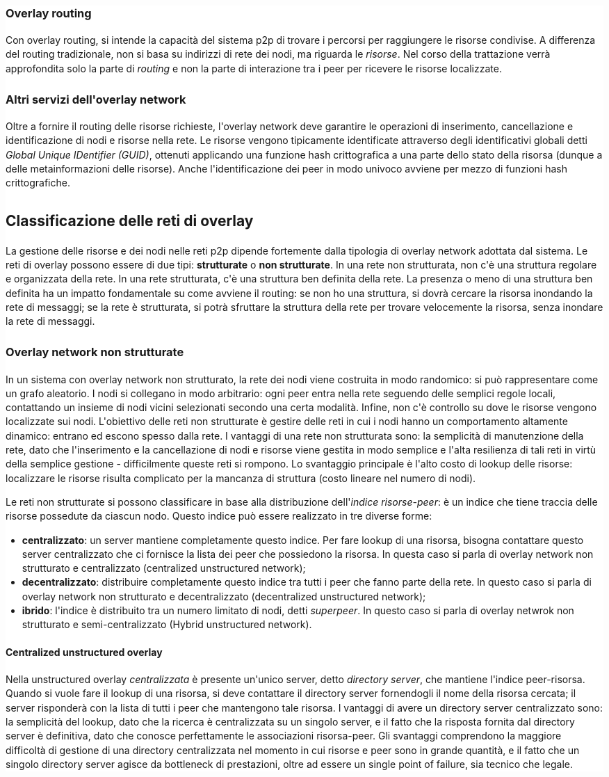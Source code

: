 ### Overlay routing
Con overlay routing, si intende la capacità del sistema p2p di trovare i percorsi per raggiungere le risorse condivise. A differenza del routing tradizionale, non si basa su indirizzi di rete dei nodi, ma riguarda le *risorse*.
Nel corso della trattazione verrà approfondita solo la parte di *routing* e non la parte di interazione tra i peer per ricevere le risorse localizzate.
### Altri servizi dell'overlay network
Oltre a fornire il routing delle risorse richieste, l'overlay network deve garantire le operazioni di inserimento, cancellazione e identificazione di nodi e risorse nella rete.
Le risorse vengono tipicamente identificate attraverso degli identificativi globali detti *Global Unique IDentifier (GUID)*, ottenuti applicando una funzione hash crittografica a una parte dello stato della risorsa (dunque a delle metainformazioni delle risorse).
Anche l'identificazione dei peer in modo univoco avviene per mezzo di funzioni hash crittografiche.
## Classificazione delle reti di overlay
La gestione delle risorse e dei nodi nelle reti p2p dipende fortemente dalla tipologia di overlay network adottata dal sistema. Le reti di overlay possono essere di due tipi: **strutturate** o **non strutturate**.
In una rete non strutturata, non c'è una struttura regolare e organizzata della rete.
In una rete strutturata, c'è una struttura ben definita della rete.
La presenza o meno di una struttura ben definita ha un impatto fondamentale su come avviene il routing: se non ho una struttura, si dovrà cercare la risorsa inondando la rete di messaggi; se la rete è strutturata, si potrà sfruttare la struttura della rete per trovare velocemente la risorsa, senza inondare la rete di messaggi.
### Overlay network non strutturate
In un sistema con overlay network non strutturato, la rete dei nodi viene costruita in modo randomico: si può rappresentare come un grafo aleatorio.
I nodi si collegano in modo arbitrario: ogni peer entra nella rete seguendo delle semplici regole locali, contattando un insieme di nodi vicini selezionati secondo una certa modalità.
Infine, non c'è controllo su dove le risorse vengono localizzate sui nodi.
L'obiettivo delle reti non strutturate è gestire delle reti in cui i nodi hanno un comportamento altamente dinamico: entrano ed escono spesso dalla rete.
I vantaggi di una rete non strutturata sono: la semplicità di manutenzione della rete, dato che l'inserimento e la cancellazione di nodi e risorse viene gestita in modo semplice e l'alta resilienza di tali reti in virtù della semplice gestione - difficilmente queste reti si rompono.
Lo svantaggio principale è l'alto costo di lookup delle risorse: localizzare le risorse risulta complicato per la mancanza di struttura (costo lineare nel numero di nodi).

Le reti non strutturate si possono classificare in base alla distribuzione dell'*indice risorse-peer*: è un indice che tiene traccia delle risorse possedute da ciascun nodo.
Questo indice può essere realizzato in tre diverse forme:
- **centralizzato**: un server mantiene completamente questo indice. Per fare lookup di una risorsa, bisogna contattare questo server centralizzato che ci fornisce la lista dei peer che possiedono la risorsa. In questa caso si parla di overlay network non strutturato e centralizzato (centralized unstructured network);
- **decentralizzato**: distribuire completamente questo indice tra tutti i peer che fanno parte della rete. In questo caso si parla di overlay network non strutturato e decentralizzato (decentralized unstructured network);
- **ibrido**: l'indice è distribuito tra un numero limitato di nodi, detti *superpeer*. In questo caso si parla di overlay netwrok non strutturato e semi-centralizzato (Hybrid unstructured network).
#### Centralized unstructured overlay
Nella unstructured overlay *centralizzata* è presente un'unico server, detto *directory server*, che mantiene l'indice peer-risorsa. Quando si vuole fare il lookup di una risorsa, si deve contattare il directory server fornendogli il nome della risorsa cercata; il server risponderà con la lista di tutti i peer che mantengono tale risorsa.
I vantaggi di avere un directory server centralizzato sono: la semplicità del lookup, dato che la ricerca è centralizzata su un singolo server, e il fatto che la risposta fornita dal directory server è definitiva, dato che conosce perfettamente le associazioni risorsa-peer.
Gli svantaggi comprendono la maggiore difficoltà di gestione di una directory centralizzata nel momento in cui risorse e peer sono in grande quantità, e il fatto che un singolo directory server agisce da bottleneck di prestazioni, oltre ad essere un single point of failure, sia tecnico che legale.